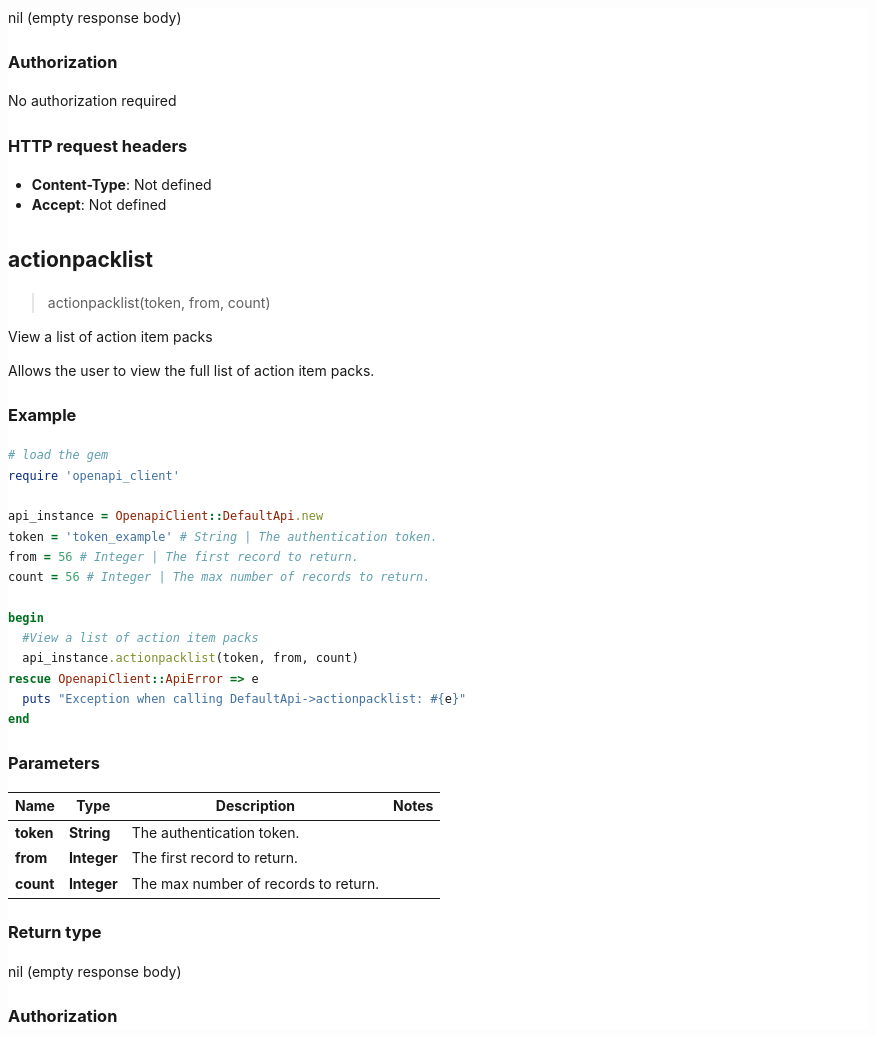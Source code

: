 nil (empty response body)

### Authorization

No authorization required

### HTTP request headers

- **Content-Type**: Not defined
- **Accept**: Not defined


## actionpacklist

> actionpacklist(token, from, count)

View a list of action item packs

Allows the user to view the full list of action item packs.

### Example

```ruby
# load the gem
require 'openapi_client'

api_instance = OpenapiClient::DefaultApi.new
token = 'token_example' # String | The authentication token.
from = 56 # Integer | The first record to return.
count = 56 # Integer | The max number of records to return.

begin
  #View a list of action item packs
  api_instance.actionpacklist(token, from, count)
rescue OpenapiClient::ApiError => e
  puts "Exception when calling DefaultApi->actionpacklist: #{e}"
end
```

### Parameters


Name | Type | Description  | Notes
------------- | ------------- | ------------- | -------------
 **token** | **String**| The authentication token. | 
 **from** | **Integer**| The first record to return. | 
 **count** | **Integer**| The max number of records to return. | 

### Return type

nil (empty response body)

### Authorization
